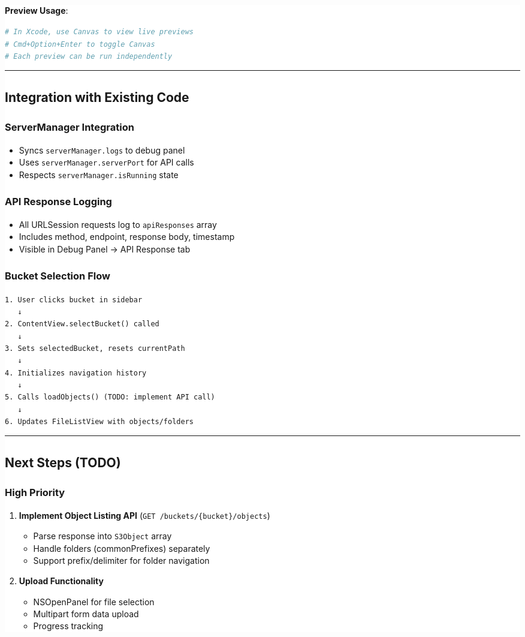 **Preview Usage**:
```bash
# In Xcode, use Canvas to view live previews
# Cmd+Option+Enter to toggle Canvas
# Each preview can be run independently
```

---

## Integration with Existing Code

### ServerManager Integration
- Syncs `serverManager.logs` to debug panel
- Uses `serverManager.serverPort` for API calls
- Respects `serverManager.isRunning` state

### API Response Logging
- All URLSession requests log to `apiResponses` array
- Includes method, endpoint, response body, timestamp
- Visible in Debug Panel → API Response tab

### Bucket Selection Flow
```
1. User clicks bucket in sidebar
   ↓
2. ContentView.selectBucket() called
   ↓
3. Sets selectedBucket, resets currentPath
   ↓
4. Initializes navigation history
   ↓
5. Calls loadObjects() (TODO: implement API call)
   ↓
6. Updates FileListView with objects/folders
```

---

## Next Steps (TODO)

### High Priority
1. **Implement Object Listing API** (`GET /buckets/{bucket}/objects`)
   - Parse response into `S3Object` array
   - Handle folders (commonPrefixes) separately
   - Support prefix/delimiter for folder navigation

2. **Upload Functionality**
   - NSOpenPanel for file selection
   - Multipart form data upload
   - Progress tracking
